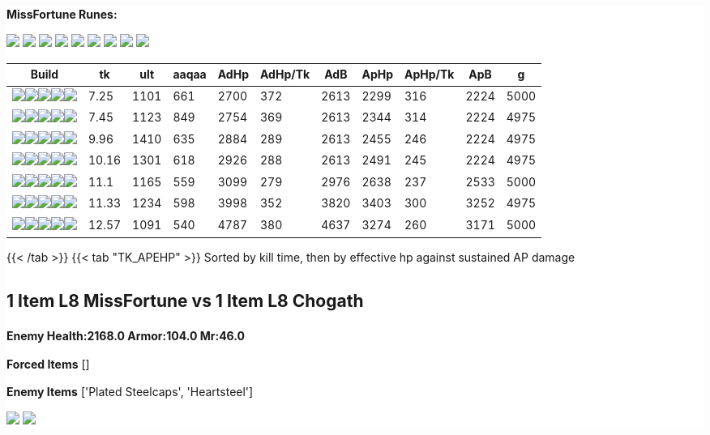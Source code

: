 

**MissFortune Runes:**


![](/Styles/Precision/PressTheAttack/PressTheAttack.png)
![](/Styles/Precision/Overheal.png)
![](/Styles/Precision/LegendAlacrity/LegendAlacrity.png)
![](/Styles/Precision/CutDown/CutDown.png)
![](/Styles/Sorcery/AbsoluteFocus/AbsoluteFocus.png)
![](/Styles/Sorcery/GatheringStorm/GatheringStorm.png)
![](/StatMods/StatModsAdaptiveForceIcon.png)
![](/StatMods/StatModsAdaptiveForceIcon.png)
![](/StatMods/StatModsArmorIcon.png)





 Build |tk|ult|aaqaa|AdHp|AdHp/Tk|AdB|ApHp|ApHp/Tk|ApB|g
-|-|-|-|-|-|-|-|-|-|-
![](/item/6672.png)![](/item/1001.png)![](/item/1053.png)![](/item/1055.png)![](/item/1036.png)|7.25|1101|661|2700|372|2613|2299|316|2224|5000
![](/item/223153.png)![](/item/1001.png)![](/item/1055.png)![](/item/1037.png)![](/item/1036.png)|7.45|1123|849|2754|369|2613|2344|314|2224|4975
![](/item/223074.png)![](/item/1001.png)![](/item/1055.png)![](/item/1037.png)![](/item/1036.png)|9.96|1410|635|2884|289|2613|2455|246|2224|4975
![](/item/223072.png)![](/item/1001.png)![](/item/1055.png)![](/item/1037.png)![](/item/1036.png)|10.16|1301|618|2926|288|2613|2491|245|2224|4975
![](/item/223161.png)![](/item/1001.png)![](/item/1053.png)![](/item/1055.png)![](/item/1036.png)|11.1|1165|559|3099|279|2976|2638|237|2533|5000
![](/item/226673.png)![](/item/1001.png)![](/item/1055.png)![](/item/1037.png)![](/item/1036.png)|11.33|1234|598|3998|352|3820|3403|300|3252|4975
![](/item/223026.png)![](/item/1001.png)![](/item/1053.png)![](/item/1055.png)![](/item/1036.png)|12.57|1091|540|4787|380|4637|3274|260|3171|5000
{{< /tab >}}
{{< tab "TK_APEHP" >}}
Sorted by kill time, then by effective hp against sustained AP damage
## 1 Item L8 MissFortune vs 1 Item L8 Chogath

**Enemy Health:2168.0 Armor:104.0 Mr:46.0**


**Forced Items** []








**Enemy Items** ['Plated Steelcaps', 'Heartsteel']





![](/item/223047.png)
![](/item/223084.png)
